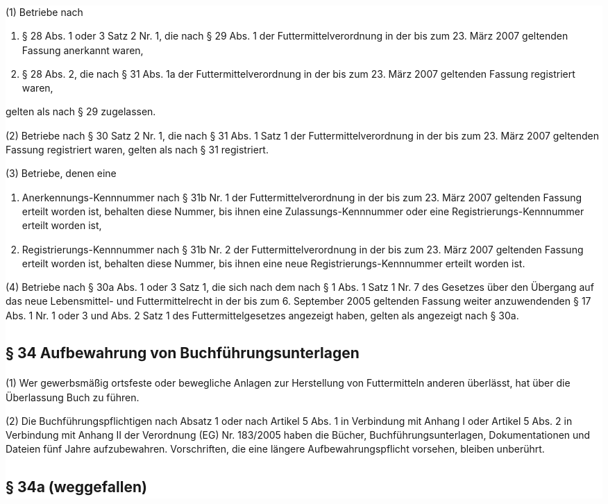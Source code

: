 (1) Betriebe nach

1.  § 28 Abs. 1 oder 3 Satz 2 Nr. 1, die nach § 29 Abs. 1 der
    Futtermittelverordnung in der bis zum 23. März 2007 geltenden Fassung
    anerkannt waren,


2.  § 28 Abs. 2, die nach § 31 Abs. 1a der Futtermittelverordnung in der
    bis zum 23. März 2007 geltenden Fassung registriert waren,



gelten als nach § 29 zugelassen.

(2) Betriebe nach § 30 Satz 2 Nr. 1, die nach § 31 Abs. 1 Satz 1 der
Futtermittelverordnung in der bis zum 23. März 2007 geltenden Fassung
registriert waren, gelten als nach § 31 registriert.

(3) Betriebe, denen eine

1.  Anerkennungs-Kennnummer nach § 31b Nr. 1 der Futtermittelverordnung in
    der bis zum 23. März 2007 geltenden Fassung erteilt worden ist,
    behalten diese Nummer, bis ihnen eine Zulassungs-Kennnummer oder eine
    Registrierungs-Kennnummer erteilt worden ist,


2.  Registrierungs-Kennnummer nach § 31b Nr. 2 der Futtermittelverordnung
    in der bis zum 23. März 2007 geltenden Fassung erteilt worden ist,
    behalten diese Nummer, bis ihnen eine neue Registrierungs-Kennnummer
    erteilt worden ist.




(4) Betriebe nach § 30a Abs. 1 oder 3 Satz 1, die sich nach dem nach §
1 Abs. 1 Satz 1 Nr. 7 des Gesetzes über den Übergang auf das neue
Lebensmittel- und Futtermittelrecht in der bis zum 6. September 2005
geltenden Fassung weiter anzuwendenden § 17 Abs. 1 Nr. 1 oder 3 und
Abs. 2 Satz 1 des Futtermittelgesetzes angezeigt haben, gelten als
angezeigt nach § 30a.


## § 34 Aufbewahrung von Buchführungsunterlagen

(1) Wer gewerbsmäßig ortsfeste oder bewegliche Anlagen zur Herstellung
von Futtermitteln anderen überlässt, hat über die Überlassung Buch zu
führen.

(2) Die Buchführungspflichtigen nach Absatz 1 oder nach Artikel 5 Abs.
1 in Verbindung mit Anhang I oder Artikel 5 Abs. 2 in Verbindung mit
Anhang II der Verordnung (EG) Nr. 183/2005 haben die Bücher,
Buchführungsunterlagen, Dokumentationen und Dateien fünf Jahre
aufzubewahren. Vorschriften, die eine längere Aufbewahrungspflicht
vorsehen, bleiben unberührt.


## § 34a (weggefallen)

